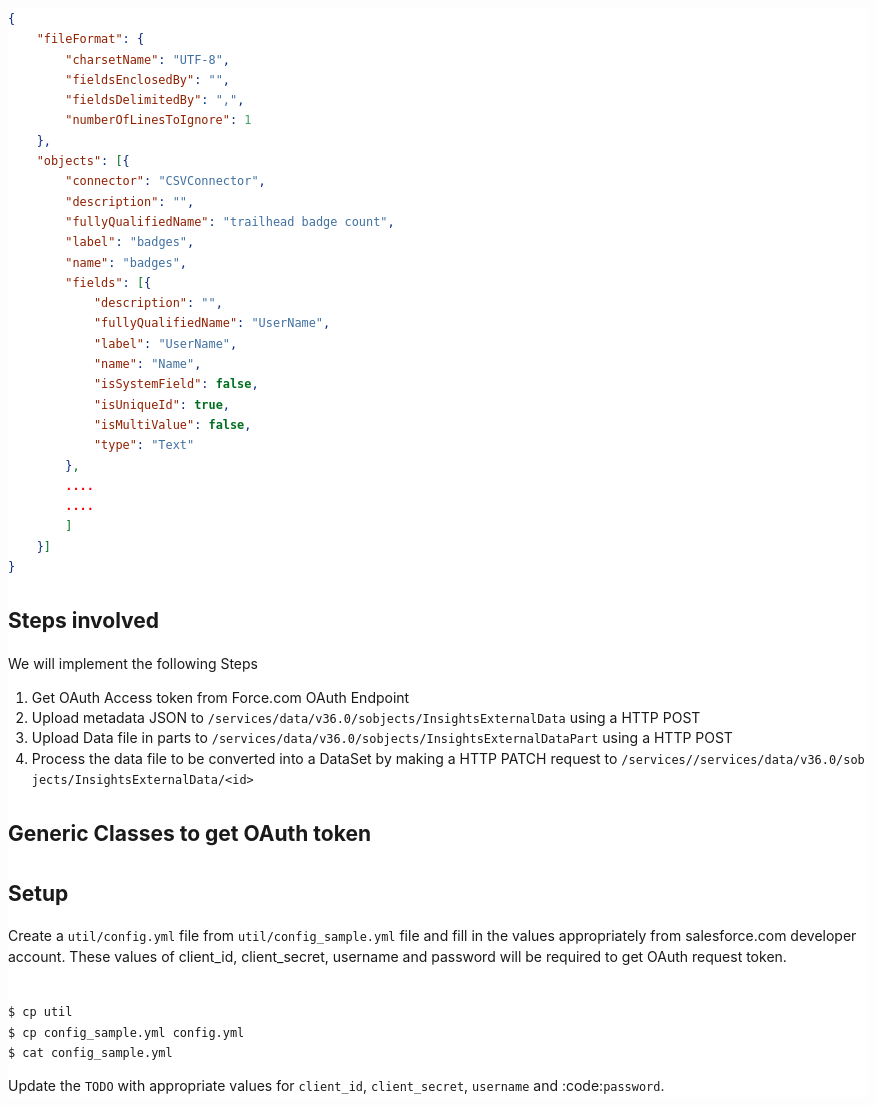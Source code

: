 ``` json
{
	"fileFormat": {
		"charsetName": "UTF-8",
		"fieldsEnclosedBy": "",
		"fieldsDelimitedBy": ",",
		"numberOfLinesToIgnore": 1
	},
	"objects": [{
		"connector": "CSVConnector",
		"description": "",
		"fullyQualifiedName": "trailhead badge count",
		"label": "badges",
		"name": "badges",
		"fields": [{
			"description": "",
			"fullyQualifiedName": "UserName",
			"label": "UserName",
			"name": "Name",
			"isSystemField": false,
			"isUniqueId": true,
			"isMultiValue": false,
			"type": "Text"
		}, 
		....
		....
		]
	}]
}

```
## Steps involved
We will implement the following Steps 

1. Get OAuth Access token from Force.com OAuth Endpoint
2. Upload metadata JSON to `/services/data/v36.0/sobjects/InsightsExternalData` using a HTTP POST
3. Upload Data file in parts to `/services/data/v36.0/sobjects/InsightsExternalDataPart` using a HTTP POST
4. Process the data file to be converted into a DataSet by making a HTTP PATCH request to `/services//services/data/v36.0/sobjects/InsightsExternalData/<id>`

## Generic Classes to get OAuth token


## Setup

Create a `util/config.yml` file from `util/config_sample.yml` file and fill in the values appropriately from salesforce.com developer account. These values of client_id, client_secret, username and password will be required to get OAuth request token.

``` bash

$ cp util
$ cp config_sample.yml config.yml
$ cat config_sample.yml 

```
Update the `TODO` with appropriate values for `client_id`, `client_secret`, `username` and :code:`password`.
